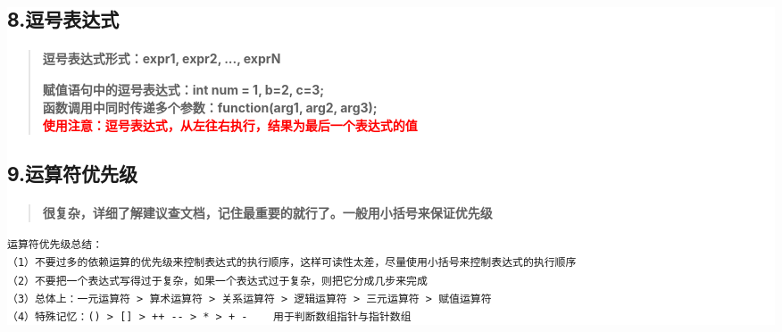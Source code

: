 

## 8.逗号表达式
>**逗号表达式形式：expr1, expr2, ..., exprN**<br>
>
>**赋值语句中的逗号表达式：int num = 1, b=2, c=3;**<br>
>**函数调用中同时传递多个参数：function(arg1, arg2, arg3);**<br>
>**<font color=red>使用注意：逗号表达式，从左往右执行，结果为最后一个表达式的值</font>**

## 9.运算符优先级
>**很复杂，详细了解建议查文档，记住最重要的就行了。一般用小括号来保证优先级**

```
运算符优先级总结：
（1）不要过多的依赖运算的优先级来控制表达式的执行顺序，这样可读性太差，尽量使用小括号来控制表达式的执行顺序
（2）不要把一个表达式写得过于复杂，如果一个表达式过于复杂，则把它分成几步来完成
（3）总体上：一元运算符 > 算术运算符 > 关系运算符 > 逻辑运算符 > 三元运算符 > 赋值运算符
（4）特殊记忆：() > [] > ++ -- > * > + -    用于判断数组指针与指针数组
```
